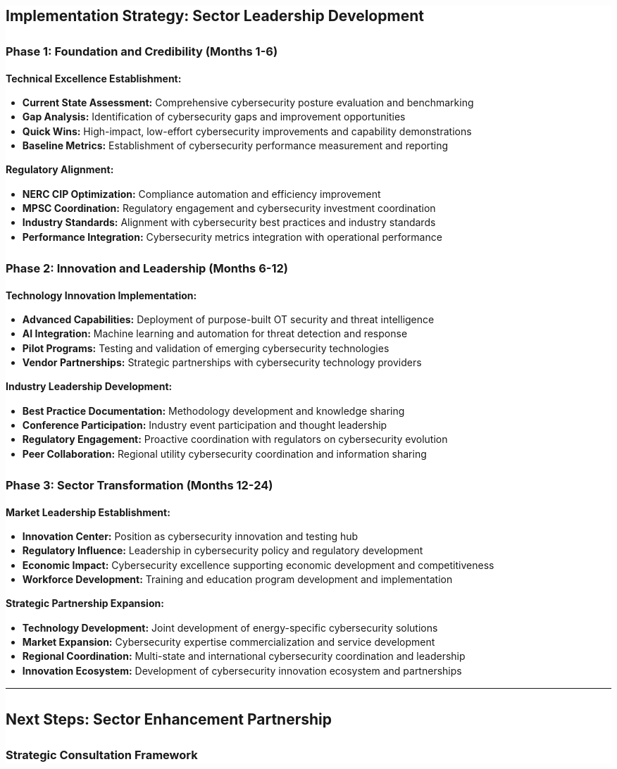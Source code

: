 
## Implementation Strategy: Sector Leadership Development

### Phase 1: Foundation and Credibility (Months 1-6)

**Technical Excellence Establishment:**
- **Current State Assessment:** Comprehensive cybersecurity posture evaluation and benchmarking
- **Gap Analysis:** Identification of cybersecurity gaps and improvement opportunities
- **Quick Wins:** High-impact, low-effort cybersecurity improvements and capability demonstrations
- **Baseline Metrics:** Establishment of cybersecurity performance measurement and reporting

**Regulatory Alignment:**
- **NERC CIP Optimization:** Compliance automation and efficiency improvement
- **MPSC Coordination:** Regulatory engagement and cybersecurity investment coordination
- **Industry Standards:** Alignment with cybersecurity best practices and industry standards
- **Performance Integration:** Cybersecurity metrics integration with operational performance

### Phase 2: Innovation and Leadership (Months 6-12)

**Technology Innovation Implementation:**
- **Advanced Capabilities:** Deployment of purpose-built OT security and threat intelligence
- **AI Integration:** Machine learning and automation for threat detection and response
- **Pilot Programs:** Testing and validation of emerging cybersecurity technologies
- **Vendor Partnerships:** Strategic partnerships with cybersecurity technology providers

**Industry Leadership Development:**
- **Best Practice Documentation:** Methodology development and knowledge sharing
- **Conference Participation:** Industry event participation and thought leadership
- **Regulatory Engagement:** Proactive coordination with regulators on cybersecurity evolution
- **Peer Collaboration:** Regional utility cybersecurity coordination and information sharing

### Phase 3: Sector Transformation (Months 12-24)

**Market Leadership Establishment:**
- **Innovation Center:** Position as cybersecurity innovation and testing hub
- **Regulatory Influence:** Leadership in cybersecurity policy and regulatory development
- **Economic Impact:** Cybersecurity excellence supporting economic development and competitiveness
- **Workforce Development:** Training and education program development and implementation

**Strategic Partnership Expansion:**
- **Technology Development:** Joint development of energy-specific cybersecurity solutions
- **Market Expansion:** Cybersecurity expertise commercialization and service development
- **Regional Coordination:** Multi-state and international cybersecurity coordination and leadership
- **Innovation Ecosystem:** Development of cybersecurity innovation ecosystem and partnerships

---

## Next Steps: Sector Enhancement Partnership

### Strategic Consultation Framework
